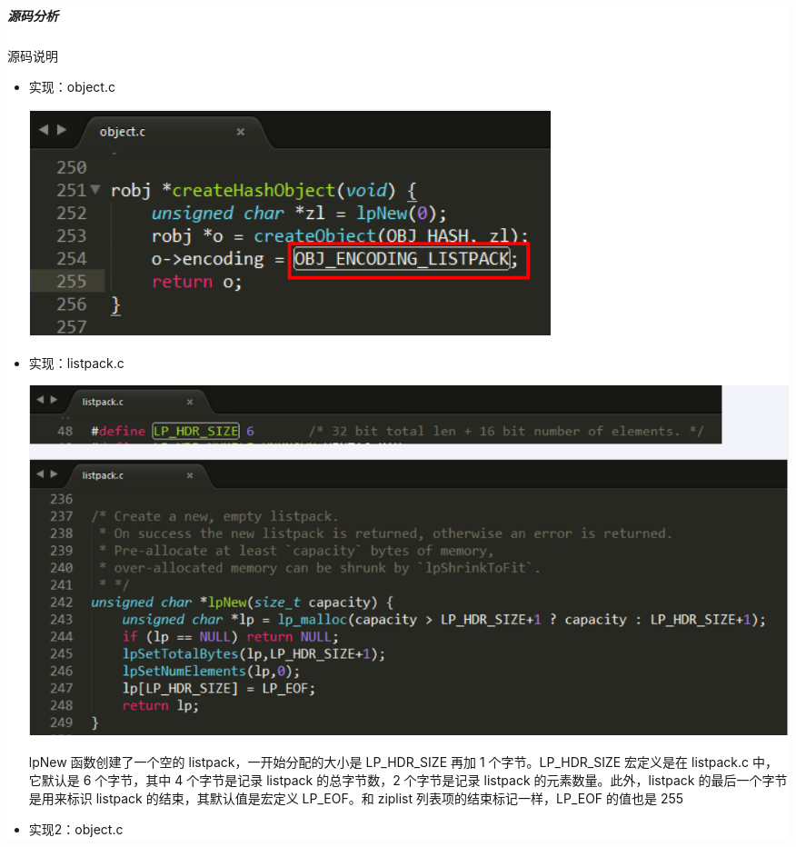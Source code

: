 ##### 源码分析

源码说明

* 实现：object.c

  ![image-20250720165652847](/redisImages/image-20250720165652847.png)

* 实现：listpack.c

  ![image-20250720165725665](/redisImages/image-20250720165725665.png)

  lpNew 函数创建了一个空的 listpack，一开始分配的大小是 LP_HDR_SIZE 再加 1 个字节。LP_HDR_SIZE 宏定义是在 listpack.c 中，它默认是 6 个字节，其中 4 个字节是记录 listpack 的总字节数，2 个字节是记录 listpack 的元素数量。此外，listpack 的最后一个字节是用来标识 listpack 的结束，其默认值是宏定义 LP_EOF。和 ziplist 列表项的结束标记一样，LP_EOF 的值也是 255

* 实现2：object.c
